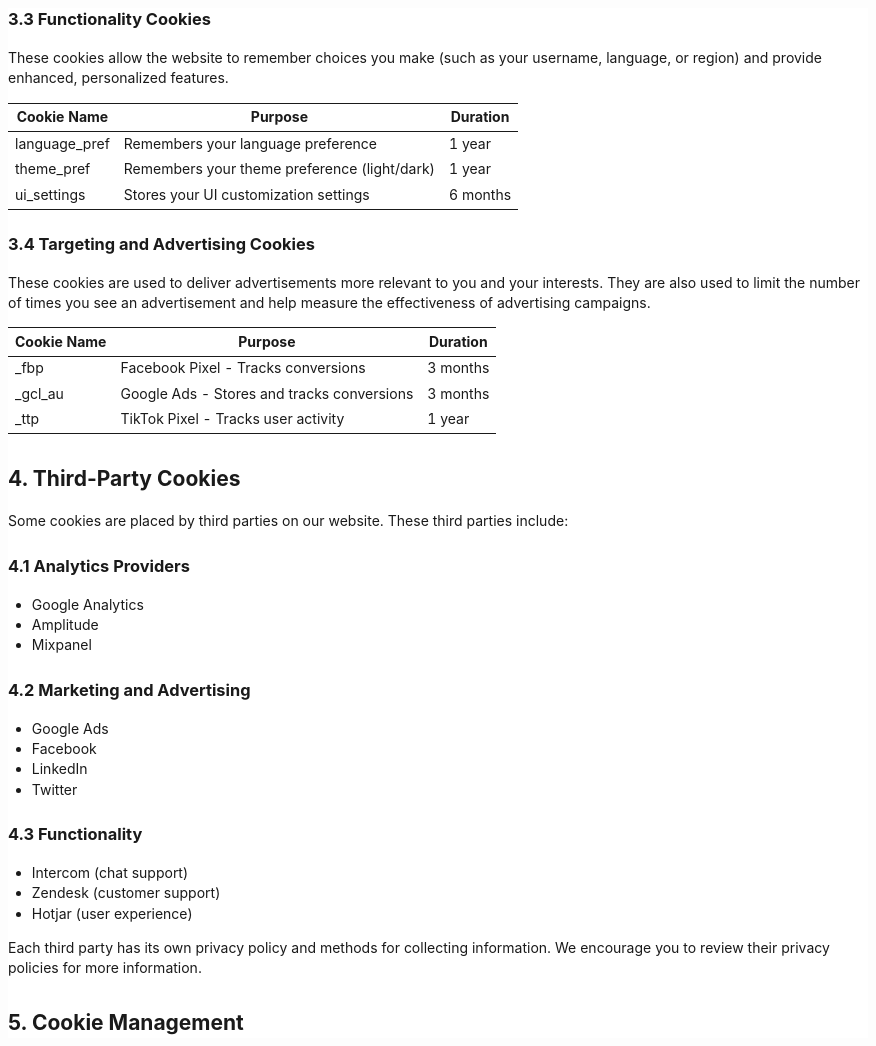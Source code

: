 ### 3.3 Functionality Cookies

These cookies allow the website to remember choices you make (such as your username, language, or region) and provide enhanced, personalized features.

| Cookie Name | Purpose | Duration |
|-------------|---------|----------|
| language_pref | Remembers your language preference | 1 year |
| theme_pref | Remembers your theme preference (light/dark) | 1 year |
| ui_settings | Stores your UI customization settings | 6 months |

### 3.4 Targeting and Advertising Cookies

These cookies are used to deliver advertisements more relevant to you and your interests. They are also used to limit the number of times you see an advertisement and help measure the effectiveness of advertising campaigns.

| Cookie Name | Purpose | Duration |
|-------------|---------|----------|
| _fbp | Facebook Pixel - Tracks conversions | 3 months |
| _gcl_au | Google Ads - Stores and tracks conversions | 3 months |
| _ttp | TikTok Pixel - Tracks user activity | 1 year |

## 4. Third-Party Cookies

Some cookies are placed by third parties on our website. These third parties include:

### 4.1 Analytics Providers
- Google Analytics
- Amplitude
- Mixpanel

### 4.2 Marketing and Advertising
- Google Ads
- Facebook
- LinkedIn
- Twitter

### 4.3 Functionality
- Intercom (chat support)
- Zendesk (customer support)
- Hotjar (user experience)

Each third party has its own privacy policy and methods for collecting information. We encourage you to review their privacy policies for more information.

## 5. Cookie Management
